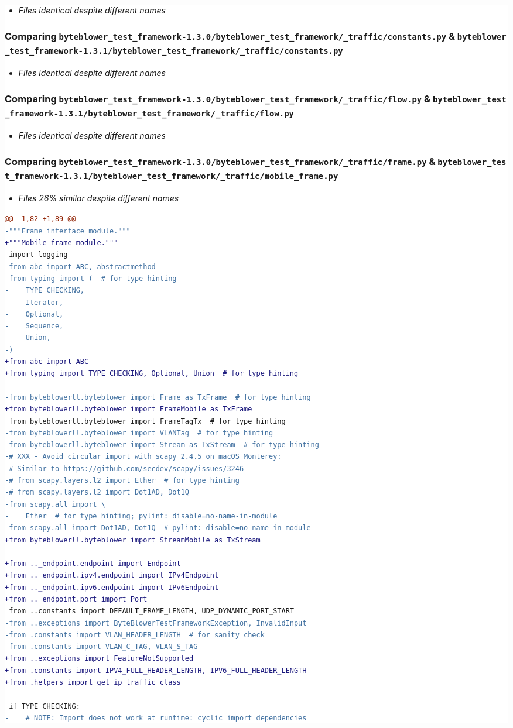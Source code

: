  * *Files identical despite different names*

### Comparing `byteblower_test_framework-1.3.0/byteblower_test_framework/_traffic/constants.py` & `byteblower_test_framework-1.3.1/byteblower_test_framework/_traffic/constants.py`

 * *Files identical despite different names*

### Comparing `byteblower_test_framework-1.3.0/byteblower_test_framework/_traffic/flow.py` & `byteblower_test_framework-1.3.1/byteblower_test_framework/_traffic/flow.py`

 * *Files identical despite different names*

### Comparing `byteblower_test_framework-1.3.0/byteblower_test_framework/_traffic/frame.py` & `byteblower_test_framework-1.3.1/byteblower_test_framework/_traffic/mobile_frame.py`

 * *Files 26% similar despite different names*

```diff
@@ -1,82 +1,89 @@
-"""Frame interface module."""
+"""Mobile frame module."""
 import logging
-from abc import ABC, abstractmethod
-from typing import (  # for type hinting
-    TYPE_CHECKING,
-    Iterator,
-    Optional,
-    Sequence,
-    Union,
-)
+from abc import ABC
+from typing import TYPE_CHECKING, Optional, Union  # for type hinting
 
-from byteblowerll.byteblower import Frame as TxFrame  # for type hinting
+from byteblowerll.byteblower import FrameMobile as TxFrame
 from byteblowerll.byteblower import FrameTagTx  # for type hinting
-from byteblowerll.byteblower import VLANTag  # for type hinting
-from byteblowerll.byteblower import Stream as TxStream  # for type hinting
-# XXX - Avoid circular import with scapy 2.4.5 on macOS Monterey:
-# Similar to https://github.com/secdev/scapy/issues/3246
-# from scapy.layers.l2 import Ether  # for type hinting
-# from scapy.layers.l2 import Dot1AD, Dot1Q
-from scapy.all import \
-    Ether  # for type hinting; pylint: disable=no-name-in-module
-from scapy.all import Dot1AD, Dot1Q  # pylint: disable=no-name-in-module
+from byteblowerll.byteblower import StreamMobile as TxStream
 
+from .._endpoint.endpoint import Endpoint
+from .._endpoint.ipv4.endpoint import IPv4Endpoint
+from .._endpoint.ipv6.endpoint import IPv6Endpoint
+from .._endpoint.port import Port
 from ..constants import DEFAULT_FRAME_LENGTH, UDP_DYNAMIC_PORT_START
-from ..exceptions import ByteBlowerTestFrameworkException, InvalidInput
-from .constants import VLAN_HEADER_LENGTH  # for sanity check
-from .constants import VLAN_C_TAG, VLAN_S_TAG
+from ..exceptions import FeatureNotSupported
+from .constants import IPV4_FULL_HEADER_LENGTH, IPV6_FULL_HEADER_LENGTH
+from .helpers import get_ip_traffic_class
 
 if TYPE_CHECKING:
-    # NOTE: Import does not work at runtime: cyclic import dependencies
```